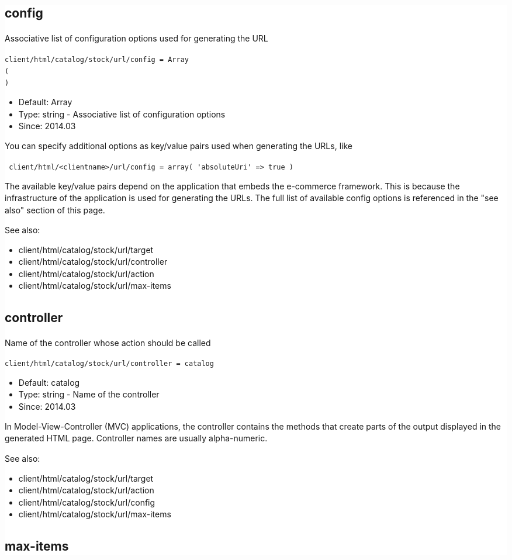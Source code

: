 ## config

Associative list of configuration options used for generating the URL

```
client/html/catalog/stock/url/config = Array
(
)
```

* Default: Array
* Type: string - Associative list of configuration options
* Since: 2014.03

You can specify additional options as key/value pairs used when generating
the URLs, like

```
 client/html/<clientname>/url/config = array( 'absoluteUri' => true )
```

The available key/value pairs depend on the application that embeds the e-commerce
framework. This is because the infrastructure of the application is used for
generating the URLs. The full list of available config options is referenced
in the "see also" section of this page.

See also:

* client/html/catalog/stock/url/target
* client/html/catalog/stock/url/controller
* client/html/catalog/stock/url/action
* client/html/catalog/stock/url/max-items

## controller

Name of the controller whose action should be called

```
client/html/catalog/stock/url/controller = catalog
```

* Default: catalog
* Type: string - Name of the controller
* Since: 2014.03

In Model-View-Controller (MVC) applications, the controller contains the methods
that create parts of the output displayed in the generated HTML page. Controller
names are usually alpha-numeric.

See also:

* client/html/catalog/stock/url/target
* client/html/catalog/stock/url/action
* client/html/catalog/stock/url/config
* client/html/catalog/stock/url/max-items

## max-items

